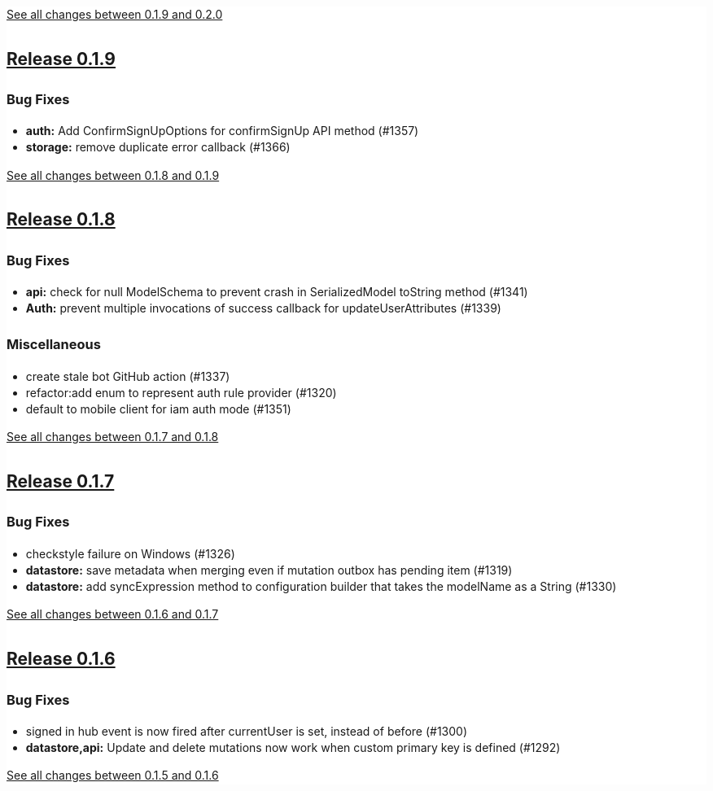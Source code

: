 [See all changes between 0.1.9 and 0.2.0](https://github.com/aws-amplify/amplify-android/compare/release-kotlin_v0.1.9...release-kotlin_v0.2.0)

## [Release 0.1.9](https://github.com/aws-amplify/amplify-android/releases/tag/release-kotlin_v0.1.9)

### Bug Fixes
- **auth:** Add ConfirmSignUpOptions for confirmSignUp API method (#1357)
- **storage:** remove duplicate error callback (#1366)

[See all changes between 0.1.8 and 0.1.9](https://github.com/aws-amplify/amplify-android/compare/release-kotlin_v0.1.8...release-kotlin_v0.1.9)

## [Release 0.1.8](https://github.com/aws-amplify/amplify-android/releases/tag/release-kotlin_v0.1.8)

### Bug Fixes
- **api:** check for null ModelSchema to prevent crash in SerializedModel toString method (#1341)
- **Auth:** prevent multiple invocations of success callback for updateUserAttributes (#1339)

### Miscellaneous
- create stale bot GitHub action (#1337)
- refactor:add enum to represent auth rule provider (#1320)
- default to mobile client for iam auth mode (#1351)

[See all changes between 0.1.7 and 0.1.8](https://github.com/aws-amplify/amplify-android/compare/release-kotlin_v0.1.7...release-kotlin_v0.1.8)

## [Release 0.1.7](https://github.com/aws-amplify/amplify-android/releases/tag/release-kotlin_v0.1.7)

### Bug Fixes
- checkstyle failure on Windows (#1326)
- **datastore:** save metadata when merging even if mutation outbox has pending item (#1319)
- **datastore:** add syncExpression method to configuration builder that takes the modelName as a String (#1330)

[See all changes between 0.1.6 and 0.1.7](https://github.com/aws-amplify/amplify-android/compare/release-kotlin_v0.1.6...release-kotlin_v0.1.7)

## [Release 0.1.6](https://github.com/aws-amplify/amplify-android/releases/tag/release-kotlin_v0.1.6)

### Bug Fixes
- signed in hub event is now fired after currentUser is set, instead of before (#1300)
- **datastore,api:** Update and delete mutations now work when custom primary key is defined (#1292)

[See all changes between 0.1.5 and 0.1.6](https://github.com/aws-amplify/amplify-android/compare/release-kotlin_v0.1.5...release-kotlin_v0.1.6)

